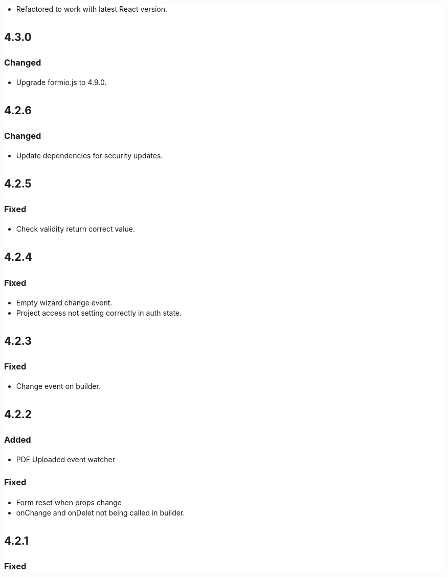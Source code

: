 -   Refactored to work with latest React version.

## 4.3.0

### Changed

-   Upgrade formio.js to 4.9.0.

## 4.2.6

### Changed

-   Update dependencies for security updates.

## 4.2.5

### Fixed

-   Check validity return correct value.

## 4.2.4

### Fixed

-   Empty wizard change event.
-   Project access not setting correctly in auth state.

## 4.2.3

### Fixed

-   Change event on builder.

## 4.2.2

### Added

-   PDF Uploaded event watcher

### Fixed

-   Form reset when props change
-   onChange and onDelet not being called in builder.

## 4.2.1

### Fixed
